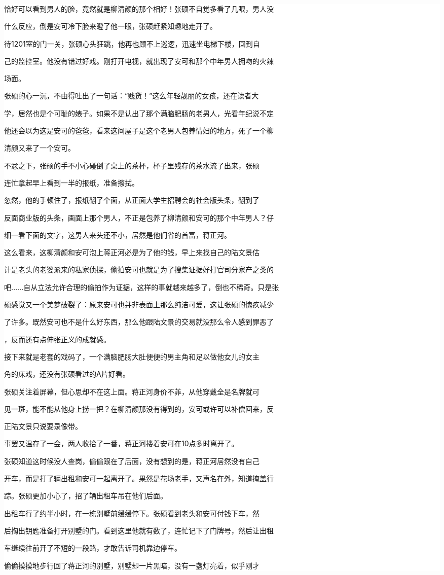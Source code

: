 恰好可以看到男人的脸，竟然就是柳清颜的那个相好！张硕不自觉多看了几眼，男人没

什么反应，倒是安可冷下脸来瞪了他一眼，张硕赶紧知趣地走开了。

待1201室的门一关，张硕心头狂跳，他再也顾不上巡逻，迅速坐电梯下楼，回到自

己的监控室。他没有错过好戏。刚打开电视，就出现了安可和那个中年男人拥吻的火辣

场面。

张硕的心一沉，不由得吐出了一句话：“贱货！”这么年轻靓丽的女孩，还在读者大

学，居然也是个可耻的婊子。如果不是认出了那个满脑肥肠的老男人，光看年纪说不定

他还会以为这是安可的爸爸，看来这间屋子是这个老男人包养情妇的地方，死了一个柳

清颜又来了一个安可。

不忿之下，张硕的手不小心碰倒了桌上的茶杯，杯子里残存的茶水流了出来，张硕

连忙拿起早上看到一半的报纸，准备擦拭。

忽然，他的手顿住了，报纸翻了个面，从正面大学生招聘会的社会版头条，翻到了

反面商业版的头条，画面上那个男人，不正是包养了柳清颜和安可的那个中年男人？仔

细一看下面的文字，这男人来头还不小，居然是他们省的首富，蒋正河。

这么看来，这柳清颜和安可泡上蒋正河必是为了他的钱，早上来找自己的陆文景估

计是老头的老婆派来的私家侦探，偷拍安可也就是为了搜集证据好打官司分家产之类的

吧……自从立法允许合理的偷拍作为证据，这样的事就越来越多了，倒也不稀奇。只是张

硕感觉又一个美梦破裂了：原来安可也并非表面上那么纯洁可爱，这让张硕的愧疚减少

了许多。既然安可也不是什么好东西，那么他跟陆文景的交易就没那么令人感到罪恶了

，反而还有点伸张正义的成就感。

接下来就是老套的戏码了，一个满脑肥肠大肚便便的男主角和足以做他女儿的女主

角的床戏，还没有张硕看过的A片好看。

张硕关注着屏幕，但心思却不在这上面。蒋正河身价不菲，从他穿戴全是名牌就可

见一斑，能不能从他身上捞一把？在柳清颜那没有得到的，安可或许可以补偿回来，反

正陆文景只说要录像带。

事罢又温存了一会，两人收拾了一番，蒋正河搂着安可在10点多时离开了。

张硕知道这时候没人查岗，偷偷跟在了后面，没有想到的是，蒋正河居然没有自己

开车，而是打了辆出租和安可一起离开了。果然是花场老手，又声名在外，知道掩盖行

踪。张硕更加小心了，招了辆出租车吊在他们后面。

出租车行了约半小时，在一栋别墅前缓缓停下。张硕看到老头和安可付钱下车，然

后掏出钥匙准备打开别墅的门。看到这里他就有数了，连忙记下了门牌号，然后让出租

车继续往前开了不短的一段路，才敢告诉司机靠边停车。

偷偷摸摸地步行回了蒋正河的别墅，别墅却一片黑暗，没有一盏灯亮着，似乎刚才
